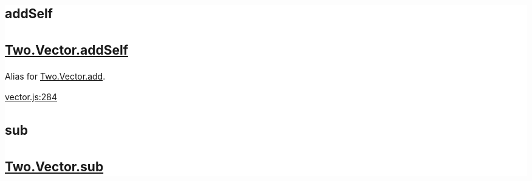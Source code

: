 </div>



<div class="tags">



</div>


</div>



<div class="instance function ">

## addSelf

<h2 class="longname" aria-hidden="true"><a href="#addSelf"><span class="prefix">Two.Vector.</span><span class="shortname">addSelf</span></a></h2>















<div class="description">

Alias for [Two.Vector.add](/docs/vector/#add).

</div>





<div class="meta">

  <a class="lineno" target="_blank" rel="noopener noreferrer" href="https://github.com/jonobr1/two.js/blob/main/src/vector.js#L284">
    vector.js:284
  </a>

</div>




</div>



<div class="instance function overloaded">

## sub

<h2 class="longname" aria-hidden="true"><a href="#sub"><span class="prefix">Two.Vector.</span><span class="shortname">sub</span></a></h2>

